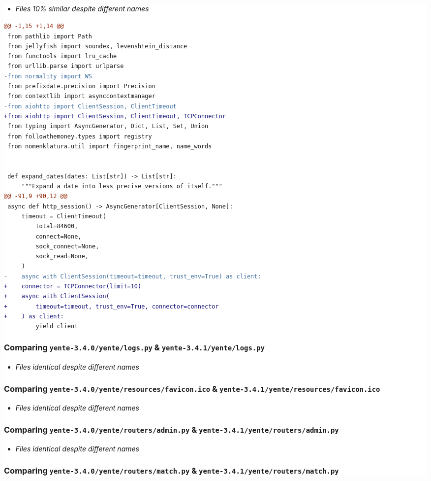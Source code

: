  * *Files 10% similar despite different names*

```diff
@@ -1,15 +1,14 @@
 from pathlib import Path
 from jellyfish import soundex, levenshtein_distance
 from functools import lru_cache
 from urllib.parse import urlparse
-from normality import WS
 from prefixdate.precision import Precision
 from contextlib import asynccontextmanager
-from aiohttp import ClientSession, ClientTimeout
+from aiohttp import ClientSession, ClientTimeout, TCPConnector
 from typing import AsyncGenerator, Dict, List, Set, Union
 from followthemoney.types import registry
 from nomenklatura.util import fingerprint_name, name_words
 
 
 def expand_dates(dates: List[str]) -> List[str]:
     """Expand a date into less precise versions of itself."""
@@ -91,9 +90,12 @@
 async def http_session() -> AsyncGenerator[ClientSession, None]:
     timeout = ClientTimeout(
         total=84600,
         connect=None,
         sock_connect=None,
         sock_read=None,
     )
-    async with ClientSession(timeout=timeout, trust_env=True) as client:
+    connector = TCPConnector(limit=10)
+    async with ClientSession(
+        timeout=timeout, trust_env=True, connector=connector
+    ) as client:
         yield client
```

### Comparing `yente-3.4.0/yente/logs.py` & `yente-3.4.1/yente/logs.py`

 * *Files identical despite different names*

### Comparing `yente-3.4.0/yente/resources/favicon.ico` & `yente-3.4.1/yente/resources/favicon.ico`

 * *Files identical despite different names*

### Comparing `yente-3.4.0/yente/routers/admin.py` & `yente-3.4.1/yente/routers/admin.py`

 * *Files identical despite different names*

### Comparing `yente-3.4.0/yente/routers/match.py` & `yente-3.4.1/yente/routers/match.py`
